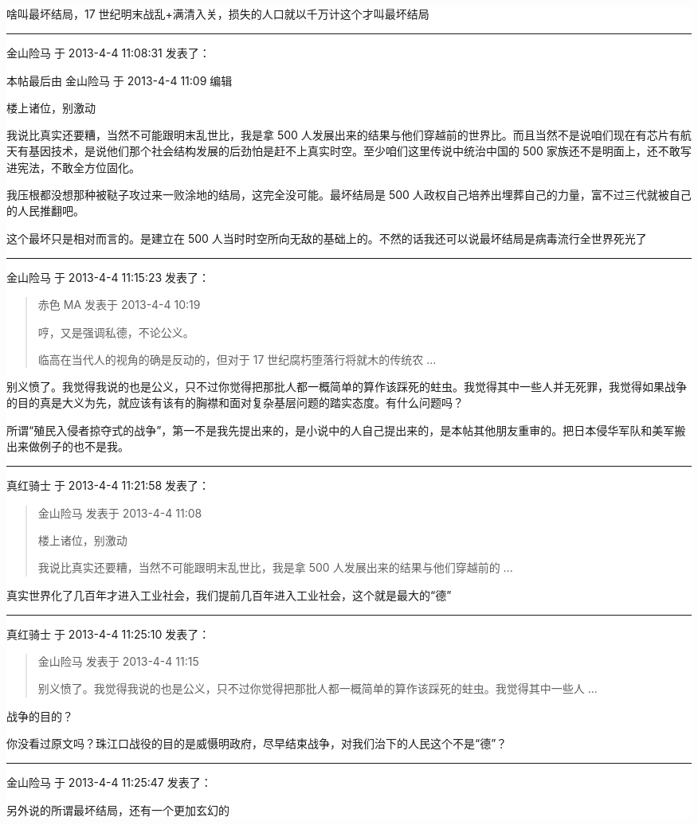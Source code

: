 啥叫最坏结局，17 世纪明末战乱+满清入关，损失的人口就以千万计这个才叫最坏结局

---

金山险马 于 2013-4-4 11:08:31 发表了：

本帖最后由 金山险马 于 2013-4-4 11:09 编辑

楼上诸位，别激动

我说比真实还要糟，当然不可能跟明末乱世比，我是拿 500 人发展出来的结果与他们穿越前的世界比。而且当然不是说咱们现在有芯片有航天有基因技术，是说他们那个社会结构发展的后劲怕是赶不上真实时空。至少咱们这里传说中统治中国的 500 家族还不是明面上，还不敢写进宪法，不敢全方位固化。

我压根都没想那种被鞑子攻过来一败涂地的结局，这完全没可能。最坏结局是 500 人政权自己培养出埋葬自己的力量，富不过三代就被自己的人民推翻吧。

这个最坏只是相对而言的。是建立在 500 人当时时空所向无敌的基础上的。不然的话我还可以说最坏结局是病毒流行全世界死光了

---

金山险马 于 2013-4-4 11:15:23 发表了：

> 赤色 MA 发表于 2013-4-4 10:19
>
> 哼，又是强调私德，不论公义。
>
> 临高在当代人的视角的确是反动的，但对于 17 世纪腐朽堕落行将就木的传统农 ...

别义愤了。我觉得我说的也是公义，只不过你觉得把那批人都一概简单的算作该踩死的蛀虫。我觉得其中一些人并无死罪，我觉得如果战争的目的真是大义为先，就应该有该有的胸襟和面对复杂基层问题的踏实态度。有什么问题吗？

所谓“殖民入侵者掠夺式的战争”，第一不是我先提出来的，是小说中的人自己提出来的，是本帖其他朋友重审的。把日本侵华军队和美军搬出来做例子的也不是我。

---

真红骑士 于 2013-4-4 11:21:58 发表了：

> 金山险马 发表于 2013-4-4 11:08
>
> 楼上诸位，别激动
>
> 我说比真实还要糟，当然不可能跟明末乱世比，我是拿 500 人发展出来的结果与他们穿越前的 ...

真实世界化了几百年才进入工业社会，我们提前几百年进入工业社会，这个就是最大的“德”

---

真红骑士 于 2013-4-4 11:25:10 发表了：

> 金山险马 发表于 2013-4-4 11:15
>
> 别义愤了。我觉得我说的也是公义，只不过你觉得把那批人都一概简单的算作该踩死的蛀虫。我觉得其中一些人 ...

战争的目的？

你没看过原文吗？珠江口战役的目的是威慑明政府，尽早结束战争，对我们治下的人民这个不是“德”？

---

金山险马 于 2013-4-4 11:25:47 发表了：

另外说的所谓最坏结局，还有一个更加玄幻的
